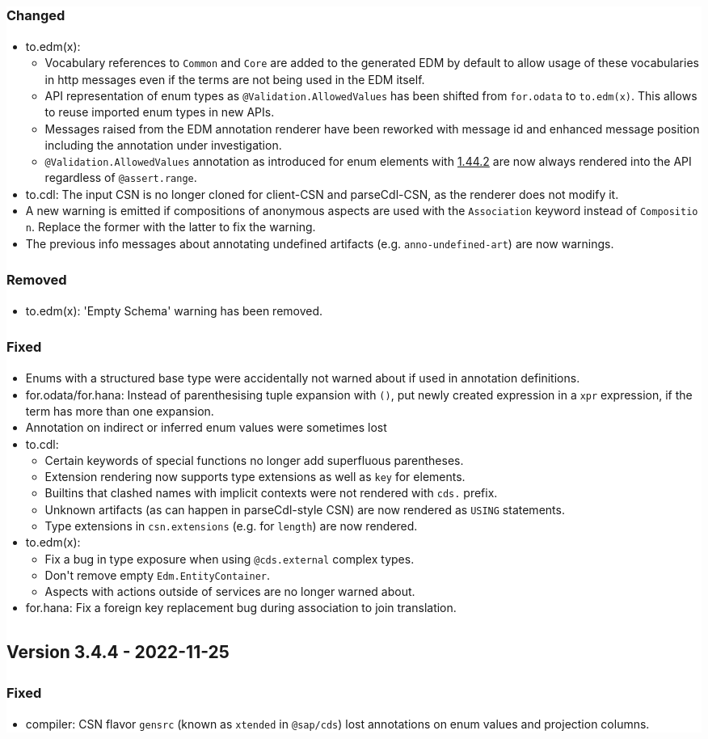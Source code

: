 ### Changed

- to.edm(x):
  + Vocabulary references to `Common` and `Core` are added to the generated EDM by default to allow
    usage of these vocabularies in http messages even if the terms are not being used in the EDM itself.
  + API representation of enum types as `@Validation.AllowedValues` has been shifted from `for.odata` to
    `to.edm(x)`. This allows to reuse imported enum types in new APIs.
  + Messages raised from the EDM annotation renderer have been reworked with message id and enhanced message
    position including the annotation under investigation.
  + `@Validation.AllowedValues` annotation as introduced for enum elements with
    [1.44.2](./doc/CHANGELOG_ARCHIVE.md#version-1442---2020-10-09)
    are now always rendered into the API regardless of `@assert.range`.
- to.cdl: The input CSN is no longer cloned for client-CSN and parseCdl-CSN,
  as the renderer does not modify it.
- A new warning is emitted if compositions of anonymous aspects are used with the `Association`
  keyword instead of `Composition`. Replace the former with the latter to fix the warning.
- The previous info messages about annotating undefined artifacts (e.g. `anno-undefined-art`)
  are now warnings.

### Removed

- to.edm(x): 'Empty Schema' warning has been removed.

### Fixed

- Enums with a structured base type were accidentally not warned about if used in annotation definitions.
- for.odata/for.hana: Instead of parenthesising tuple expansion with `()`, put
  newly created expression in a `xpr` expression, if the term has more than one expansion.
- Annotation on indirect or inferred enum values were sometimes lost
- to.cdl:
  + Certain keywords of special functions no longer add superfluous parentheses.
  + Extension rendering now supports type extensions as well as `key` for elements.
  + Builtins that clashed names with implicit contexts were not rendered with `cds.` prefix.
  + Unknown artifacts (as can happen in parseCdl-style CSN) are now rendered as `USING` statements.
  + Type extensions in `csn.extensions` (e.g. for `length`) are now rendered.
- to.edm(x):
  + Fix a bug in type exposure when using `@cds.external` complex types.
  + Don't remove empty `Edm.EntityContainer`.
  + Aspects with actions outside of services are no longer warned about.
- for.hana: Fix a foreign key replacement bug during association to join translation.

## Version 3.4.4 - 2022-11-25

### Fixed

- compiler: CSN flavor `gensrc` (known as `xtended` in `@sap/cds`) lost annotations
  on enum values and projection columns.
